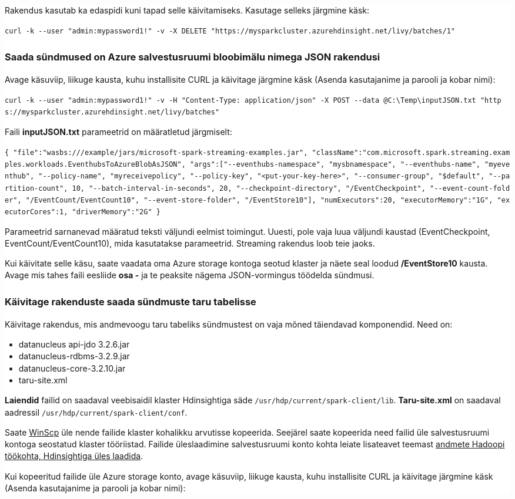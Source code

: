 Rakendus kasutab ka edaspidi kuni tapad selle käivitamiseks. Kasutage selleks järgmine käsk:

    curl -k --user "admin:mypassword1!" -v -X DELETE "https://mysparkcluster.azurehdinsight.net/livy/batches/1"

### <a name="run-the-applications-to-receive-the-events-into-an-azure-storage-blob-as-json"></a>Saada sündmused on Azure salvestusruumi bloobimälu nimega JSON rakendusi

Avage käsuviip, liikuge kausta, kuhu installisite CURL ja käivitage järgmine käsk (Asenda kasutajanime ja parooli ja kobar nimi):

    curl -k --user "admin:mypassword1!" -v -H "Content-Type: application/json" -X POST --data @C:\Temp\inputJSON.txt "https://mysparkcluster.azurehdinsight.net/livy/batches"

Faili **inputJSON.txt** parameetrid on määratletud järgmiselt:

    { "file":"wasbs:///example/jars/microsoft-spark-streaming-examples.jar", "className":"com.microsoft.spark.streaming.examples.workloads.EventhubsToAzureBlobAsJSON", "args":["--eventhubs-namespace", "mysbnamespace", "--eventhubs-name", "myeventhub", "--policy-name", "myreceivepolicy", "--policy-key", "<put-your-key-here>", "--consumer-group", "$default", "--partition-count", 10, "--batch-interval-in-seconds", 20, "--checkpoint-directory", "/EventCheckpoint", "--event-count-folder", "/EventCount/EventCount10", "--event-store-folder", "/EventStore10"], "numExecutors":20, "executorMemory":"1G", "executorCores":1, "driverMemory":"2G" }

Parameetrid sarnanevad määratud teksti väljundi eelmist toimingut. Uuesti, pole vaja luua väljundi kaustad (EventCheckpoint, EventCount/EventCount10), mida kasutatakse parameetrid. Streaming rakendus loob teie jaoks.

 Kui käivitate selle käsu, saate vaadata oma Azure storage kontoga seotud klaster ja näete seal loodud **/EventStore10** kausta. Avage mis tahes faili eesliide **osa -** ja te peaksite nägema JSON-vormingus töödelda sündmusi.

### <a name="run-the-applications-to-receive-the-events-into-a-hive-table"></a>Käivitage rakenduste saada sündmuste taru tabelisse

Käivitage rakendus, mis andmevoogu taru tabeliks sündmustest on vaja mõned täiendavad komponendid. Need on:

* datanucleus api-jdo 3.2.6.jar
* datanucleus-rdbms-3.2.9.jar
* datanucleus-core-3.2.10.jar
* taru-site.xml

**Laiendid** failid on saadaval veebisaidil klaster Hdinsightiga säde `/usr/hdp/current/spark-client/lib`. **Taru-site.xml** on saadaval aadressil `/usr/hdp/current/spark-client/conf`.



Saate [WinScp](http://winscp.net/eng/download.php) üle nende failide klaster kohalikku arvutisse kopeerida. Seejärel saate kopeerida need failid üle salvestusruumi kontoga seostatud klaster tööriistad. Failide üleslaadimine salvestusruumi konto kohta leiate lisateavet teemast [andmete Hadoopi töökohta, Hdinsightiga üles laadida](hdinsight-upload-data.md).

Kui kopeeritud failide üle Azure storage konto, avage käsuviip, liikuge kausta, kuhu installisite CURL ja käivitage järgmine käsk (Asenda kasutajanime ja parooli ja kobar nimi):


[hdinsight-versions]: hdinsight-component-versioning.md
[hdinsight-upload-data]: hdinsight-upload-data.md
[hdinsight-storage]: hdinsight-hadoop-use-blob-storage.md
[azure-purchase-options]: http://azure.microsoft.com/pricing/purchase-options/
[azure-member-offers]: http://azure.microsoft.com/pricing/member-offers/
[azure-free-trial]: http://azure.microsoft.com/pricing/free-trial/
[azure-management-portal]: https://manage.windowsazure.com/
[azure-create-storageaccount]: ../storage-create-storage-account/ 